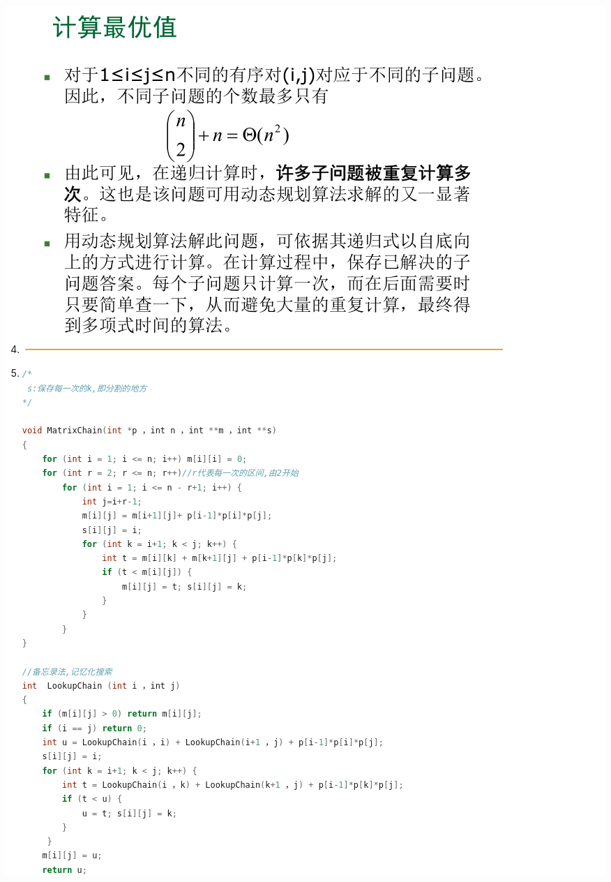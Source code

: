 4. ![1545750104229](assets/1545750104229.png)

5. ```c++
   /*
   	s:保存每一次的k,即分割的地方
   */
   
   void MatrixChain(int *p ，int n ，int **m ，int **s)
   {
       for (int i = 1; i <= n; i++) m[i][i] = 0;
       for (int r = 2; r <= n; r++)//r代表每一次的区间,由2开始
           for (int i = 1; i <= n - r+1; i++) {
               int j=i+r-1;
               m[i][j] = m[i+1][j]+ p[i-1]*p[i]*p[j];
               s[i][j] = i;
               for (int k = i+1; k < j; k++) {
                   int t = m[i][k] + m[k+1][j] + p[i-1]*p[k]*p[j];
                   if (t < m[i][j]) {
                       m[i][j] = t; s[i][j] = k;
                   }
               }
           }
   }
   
   //备忘录法,记忆化搜索
   int  LookupChain (int i ，int j)
   {
       if (m[i][j] > 0) return m[i][j];
       if (i == j) return 0;
       int u = LookupChain(i ，i) + LookupChain(i+1 ，j) + p[i-1]*p[i]*p[j];
       s[i][j] = i;
       for (int k = i+1; k < j; k++) {
           int t = LookupChain(i ，k) + LookupChain(k+1 ，j) + p[i-1]*p[k]*p[j];
           if (t < u) {
               u = t; s[i][j] = k;
           }
        }
       m[i][j] = u;
       return u;